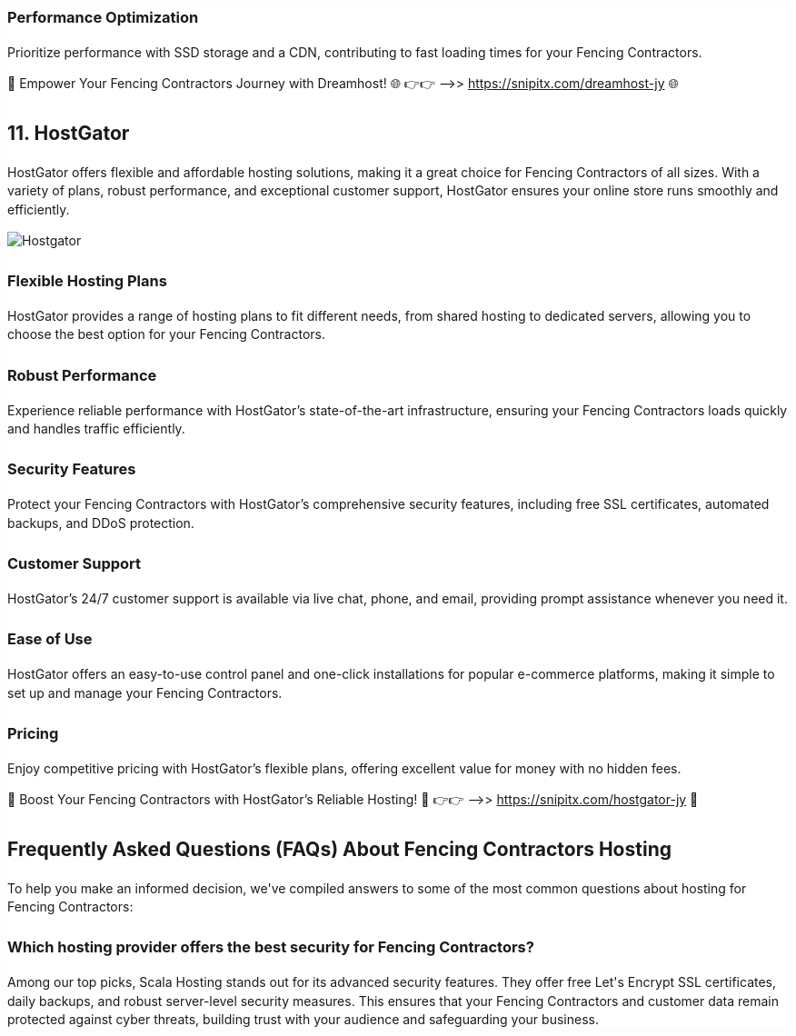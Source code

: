 ### Performance Optimization
Prioritize performance with SSD storage and a CDN, contributing to fast loading times for your Fencing Contractors.

🚀 Empower Your Fencing Contractors Journey with Dreamhost! 🌐
👉👉 -->> https://snipitx.com/dreamhost-jy 🌐

## 11. HostGator

HostGator offers flexible and affordable hosting solutions, making it a great choice for Fencing Contractors of all sizes. With a variety of plans, robust performance, and exceptional customer support, HostGator ensures your online store runs smoothly and efficiently.

![Hostgator](https://i.imgur.com/SNC0dSu.jpeg "Hostgator Hosting")

### Flexible Hosting Plans
HostGator provides a range of hosting plans to fit different needs, from shared hosting to dedicated servers, allowing you to choose the best option for your Fencing Contractors.

### Robust Performance
Experience reliable performance with HostGator’s state-of-the-art infrastructure, ensuring your Fencing Contractors loads quickly and handles traffic efficiently.

### Security Features
Protect your Fencing Contractors with HostGator’s comprehensive security features, including free SSL certificates, automated backups, and DDoS protection.

### Customer Support
HostGator’s 24/7 customer support is available via live chat, phone, and email, providing prompt assistance whenever you need it.

### Ease of Use
HostGator offers an easy-to-use control panel and one-click installations for popular e-commerce platforms, making it simple to set up and manage your Fencing Contractors.

### Pricing
Enjoy competitive pricing with HostGator’s flexible plans, offering excellent value for money with no hidden fees.

🌟 Boost Your Fencing Contractors with HostGator’s Reliable Hosting! 🚀
👉👉 -->> https://snipitx.com/hostgator-jy 🚀

## Frequently Asked Questions (FAQs) About Fencing Contractors Hosting

To help you make an informed decision, we've compiled answers to some of the most common questions about hosting for Fencing Contractors:

### Which hosting provider offers the best security for Fencing Contractors? 
Among our top picks, Scala Hosting stands out for its advanced security features. They offer free Let's Encrypt SSL certificates, daily backups, and robust server-level security measures. This ensures that your Fencing Contractors and customer data remain protected against cyber threats, building trust with your audience and safeguarding your business.
